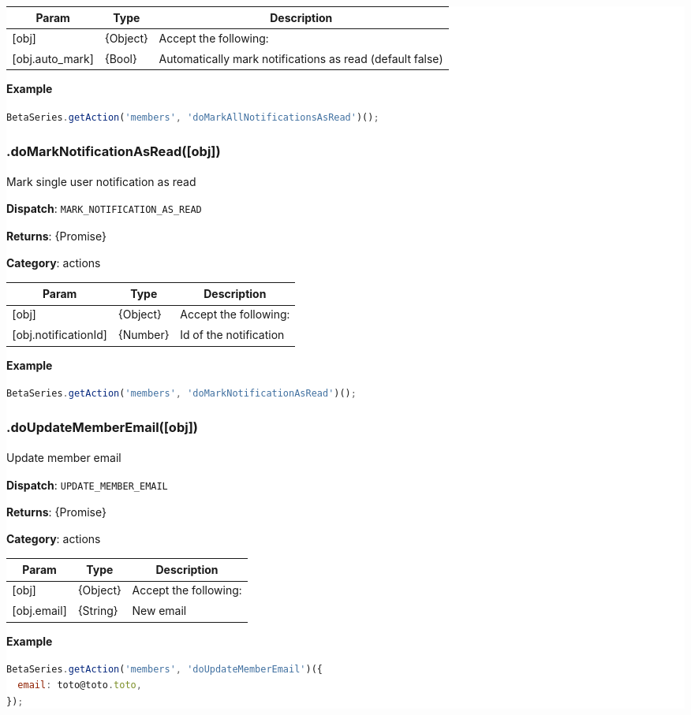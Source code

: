 | Param | Type | Description |
| --- | --- | --- |
| [obj] | {Object} | Accept the following: |
| [obj.auto_mark] | {Bool} | Automatically mark notifications as read (default false) |

**Example**  

```js
BetaSeries.getAction('members', 'doMarkAllNotificationsAsRead')();
```

<a name="module_Members.doMarkNotificationAsRead"></a>

### .doMarkNotificationAsRead([obj])

Mark single user notification as read

**Dispatch**: `MARK_NOTIFICATION_AS_READ`

**Returns**: {Promise}

**Category**: actions  

| Param | Type | Description |
| --- | --- | --- |
| [obj] | {Object} | Accept the following: |
| [obj.notificationId] | {Number} | Id of the notification |

**Example**  

```js
BetaSeries.getAction('members', 'doMarkNotificationAsRead')();
```

<a name="module_Members.doUpdateMemberEmail"></a>

### .doUpdateMemberEmail([obj])

Update member email

**Dispatch**: `UPDATE_MEMBER_EMAIL`

**Returns**: {Promise}

**Category**: actions  

| Param | Type | Description |
| --- | --- | --- |
| [obj] | {Object} | Accept the following: |
| [obj.email] | {String} | New email |

**Example**  

```js
BetaSeries.getAction('members', 'doUpdateMemberEmail')({
  email: toto@toto.toto,
});
```
